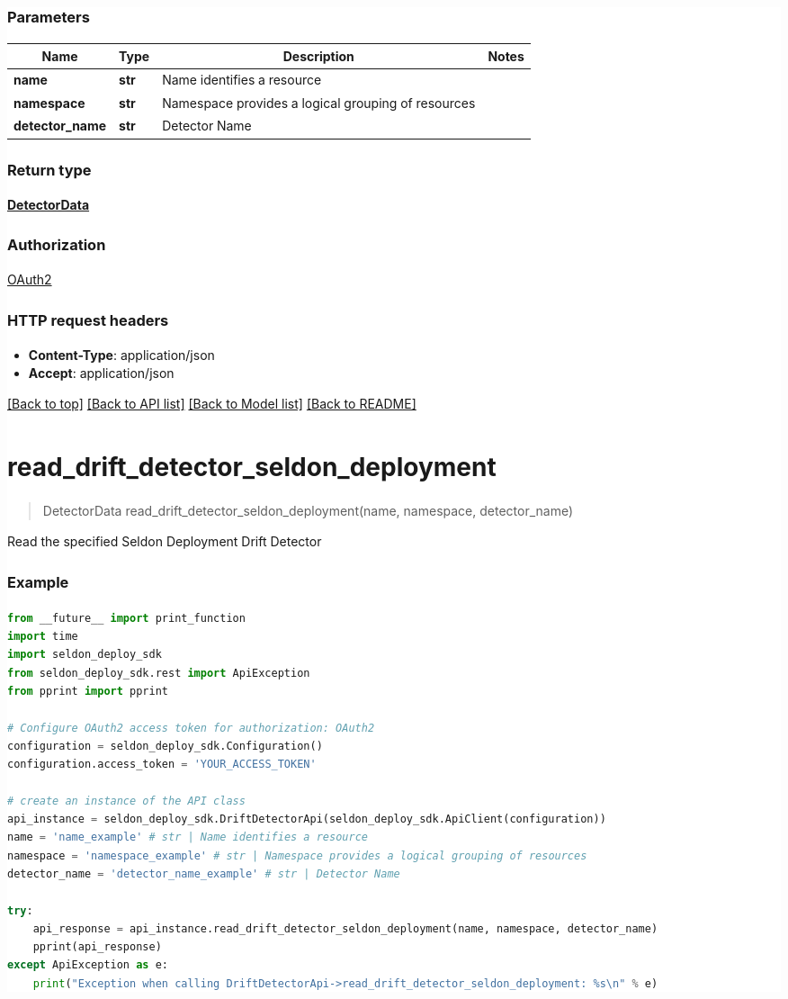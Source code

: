### Parameters

Name | Type | Description  | Notes
------------- | ------------- | ------------- | -------------
 **name** | **str**| Name identifies a resource | 
 **namespace** | **str**| Namespace provides a logical grouping of resources | 
 **detector_name** | **str**| Detector Name | 

### Return type

[**DetectorData**](DetectorData.md)

### Authorization

[OAuth2](../README.md#OAuth2)

### HTTP request headers

 - **Content-Type**: application/json
 - **Accept**: application/json

[[Back to top]](#) [[Back to API list]](../README.md#documentation-for-api-endpoints) [[Back to Model list]](../README.md#documentation-for-models) [[Back to README]](../README.md)

# **read_drift_detector_seldon_deployment**
> DetectorData read_drift_detector_seldon_deployment(name, namespace, detector_name)



Read the specified Seldon Deployment Drift Detector

### Example
```python
from __future__ import print_function
import time
import seldon_deploy_sdk
from seldon_deploy_sdk.rest import ApiException
from pprint import pprint

# Configure OAuth2 access token for authorization: OAuth2
configuration = seldon_deploy_sdk.Configuration()
configuration.access_token = 'YOUR_ACCESS_TOKEN'

# create an instance of the API class
api_instance = seldon_deploy_sdk.DriftDetectorApi(seldon_deploy_sdk.ApiClient(configuration))
name = 'name_example' # str | Name identifies a resource
namespace = 'namespace_example' # str | Namespace provides a logical grouping of resources
detector_name = 'detector_name_example' # str | Detector Name

try:
    api_response = api_instance.read_drift_detector_seldon_deployment(name, namespace, detector_name)
    pprint(api_response)
except ApiException as e:
    print("Exception when calling DriftDetectorApi->read_drift_detector_seldon_deployment: %s\n" % e)
```
